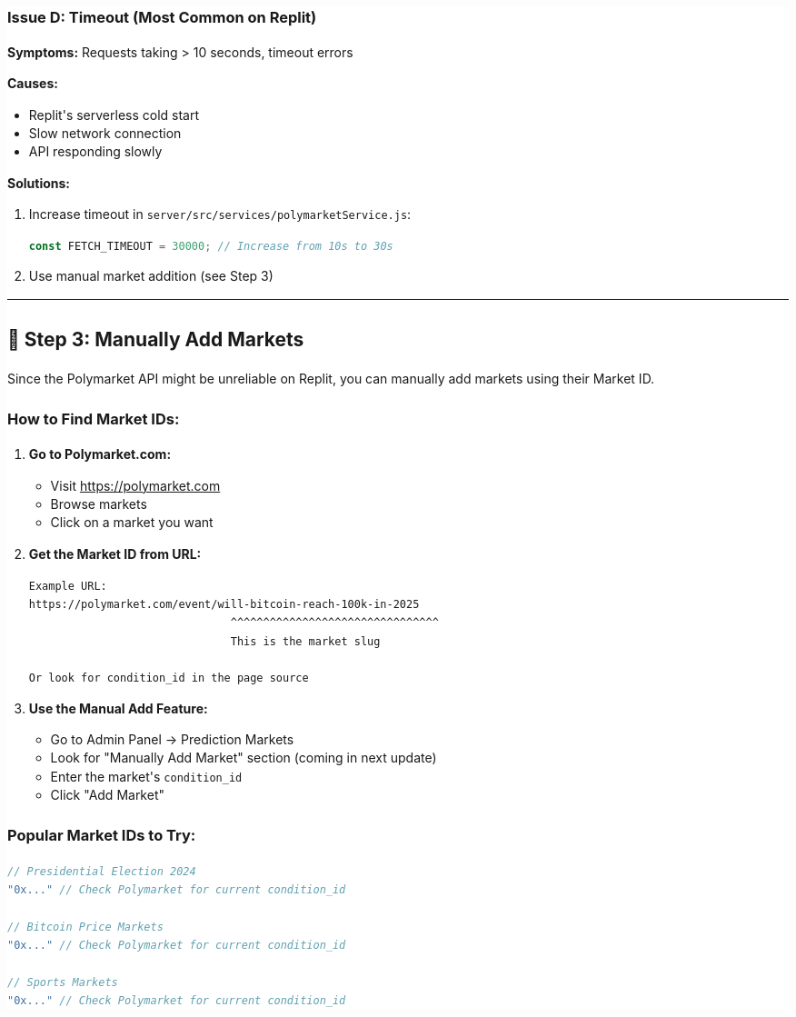 ### Issue D: Timeout (Most Common on Replit)
**Symptoms:** Requests taking > 10 seconds, timeout errors

**Causes:**
- Replit's serverless cold start
- Slow network connection
- API responding slowly

**Solutions:**
1. Increase timeout in `server/src/services/polymarketService.js`:
   ```javascript
   const FETCH_TIMEOUT = 30000; // Increase from 10s to 30s
   ```
2. Use manual market addition (see Step 3)

---

## 📝 Step 3: Manually Add Markets

Since the Polymarket API might be unreliable on Replit, you can manually add markets using their Market ID.

### How to Find Market IDs:

1. **Go to Polymarket.com:**
   - Visit https://polymarket.com
   - Browse markets
   - Click on a market you want

2. **Get the Market ID from URL:**
   ```
   Example URL:
   https://polymarket.com/event/will-bitcoin-reach-100k-in-2025
                                  ^^^^^^^^^^^^^^^^^^^^^^^^^^^^^^^^
                                  This is the market slug

   Or look for condition_id in the page source
   ```

3. **Use the Manual Add Feature:**
   - Go to Admin Panel → Prediction Markets
   - Look for "Manually Add Market" section (coming in next update)
   - Enter the market's `condition_id`
   - Click "Add Market"

### Popular Market IDs to Try:

```javascript
// Presidential Election 2024
"0x..." // Check Polymarket for current condition_id

// Bitcoin Price Markets
"0x..." // Check Polymarket for current condition_id

// Sports Markets
"0x..." // Check Polymarket for current condition_id
```
